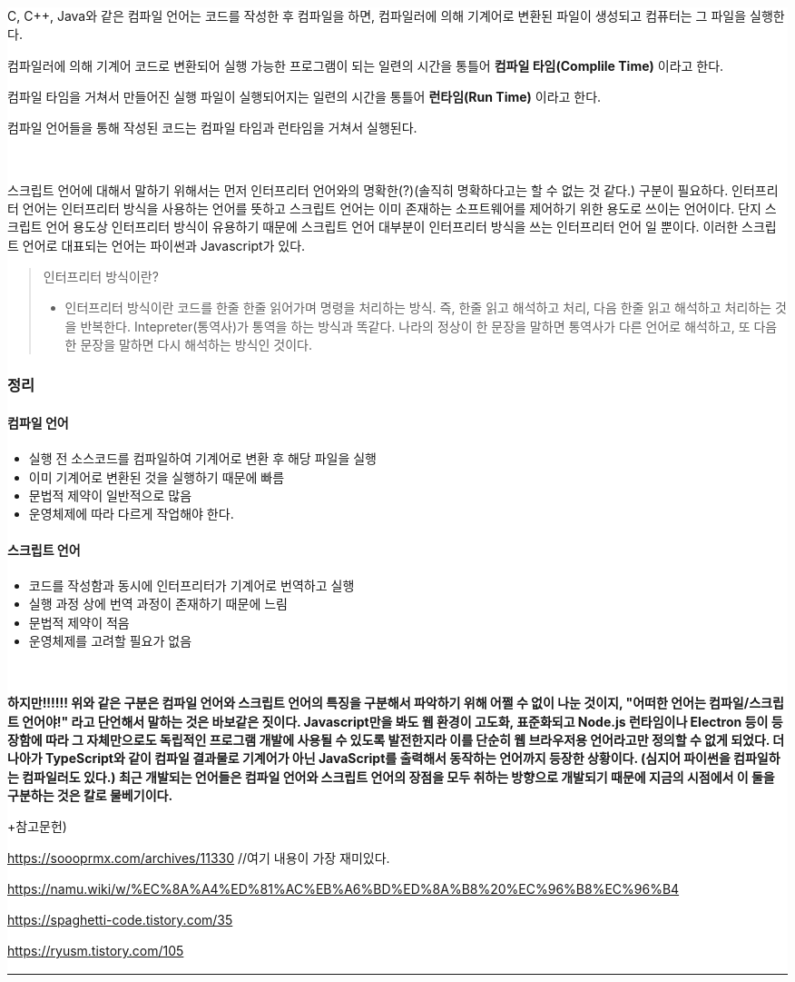 C, C++, Java와 같은 컴파일 언어는 코드를 작성한 후 컴파일을 하면, 컴파일러에 의해 기계어로 변환된 파일이 생성되고 컴퓨터는 그 파일을 실행한다.

컴파일러에 의해 기계어 코드로 변환되어 실행 가능한 프로그램이 되는 일련의 시간을 통틀어 **컴파일 타임(Complile Time)** 이라고 한다. 

컴파일 타임을 거쳐서 만들어진 실행 파일이 실행되어지는 일련의 시간을 통틀어 **런타임(Run Time)** 이라고 한다.

컴파일 언어들을 통해 작성된 코드는 컴파일 타임과 런타임을 거쳐서 실행된다.

<br/>

스크립트 언어에 대해서 말하기 위해서는 먼저 인터프리터 언어와의 명확한(?)(솔직히 명확하다고는 할 수 없는 것 같다.) 구분이 필요하다. 인터프리터 언어는 인터프리터 방식을 사용하는 언어를 뜻하고 스크립트 언어는 이미 존재하는 소프트웨어를 제어하기 위한 용도로 쓰이는 언어이다. 단지 스크립트 언어 용도상 인터프리터 방식이 유용하기 때문에 스크립트 언어 대부분이 인터프리터 방식을 쓰는 인터프리터 언어 일 뿐이다. 이러한 스크립트 언어로 대표되는 언어는 파이썬과 Javascript가 있다. 

> 인터프리터 방식이란?
>
> - 인터프리터 방식이란 코드를 한줄 한줄 읽어가며 명령을 처리하는 방식. 즉, 한줄 읽고 해석하고 처리, 다음 한줄 읽고 해석하고 처리하는 것을 반복한다. Intepreter(통역사)가 통역을 하는 방식과 똑같다. 나라의 정상이 한 문장을 말하면 통역사가 다른 언어로 해석하고, 또 다음 한 문장을 말하면 다시 해석하는 방식인 것이다.  

### 정리

#### 컴파일 언어

- 실행 전 소스코드를 컴파일하여 기계어로 변환 후 해당 파일을 실행
- 이미 기계어로 변환된 것을 실행하기 때문에 빠름
- 문법적 제약이 일반적으로 많음
- 운영체제에 따라 다르게 작업해야 한다.

#### 스크립트 언어

- 코드를 작성함과 동시에 인터프리터가 기계어로 번역하고 실행
- 실행 과정 상에 번역 과정이 존재하기 때문에 느림
- 문법적 제약이 적음
- 운영체제를 고려할 필요가 없음

<br/>

**하지만!!!!!! 위와 같은 구분은 컴파일 언어와 스크립트 언어의 특징을 구분해서 파악하기 위해 어쩔 수 없이 나눈 것이지, "어떠한 언어는 컴파일/스크립트 언어야!" 라고 단언해서 말하는 것은 바보같은 짓이다. Javascript만을 봐도 웹 환경이 고도화, 표준화되고 Node.js 런타임이나 Electron 등이 등장함에 따라 그 자체만으로도 독립적인 프로그램 개발에 사용될 수 있도록 발전한지라 이를 단순히 웹 브라우저용 언어라고만 정의할 수 없게 되었다. 더 나아가 TypeScript와 같이 컴파일 결과물로 기계어가 아닌 JavaScript를 출력해서 동작하는 언어까지 등장한 상황이다. (심지어 파이썬을 컴파일하는 컴파일러도 있다.) 최근 개발되는 언어들은 컴파일 언어와 스크립트 언어의 장점을 모두 취하는 방향으로 개발되기 때문에 지금의 시점에서 이 둘을 구분하는 것은 칼로 물베기이다.**



+참고문헌)

https://soooprmx.com/archives/11330       //여기 내용이 가장 재미있다.

https://namu.wiki/w/%EC%8A%A4%ED%81%AC%EB%A6%BD%ED%8A%B8%20%EC%96%B8%EC%96%B4

https://spaghetti-code.tistory.com/35

https://ryusm.tistory.com/105

---